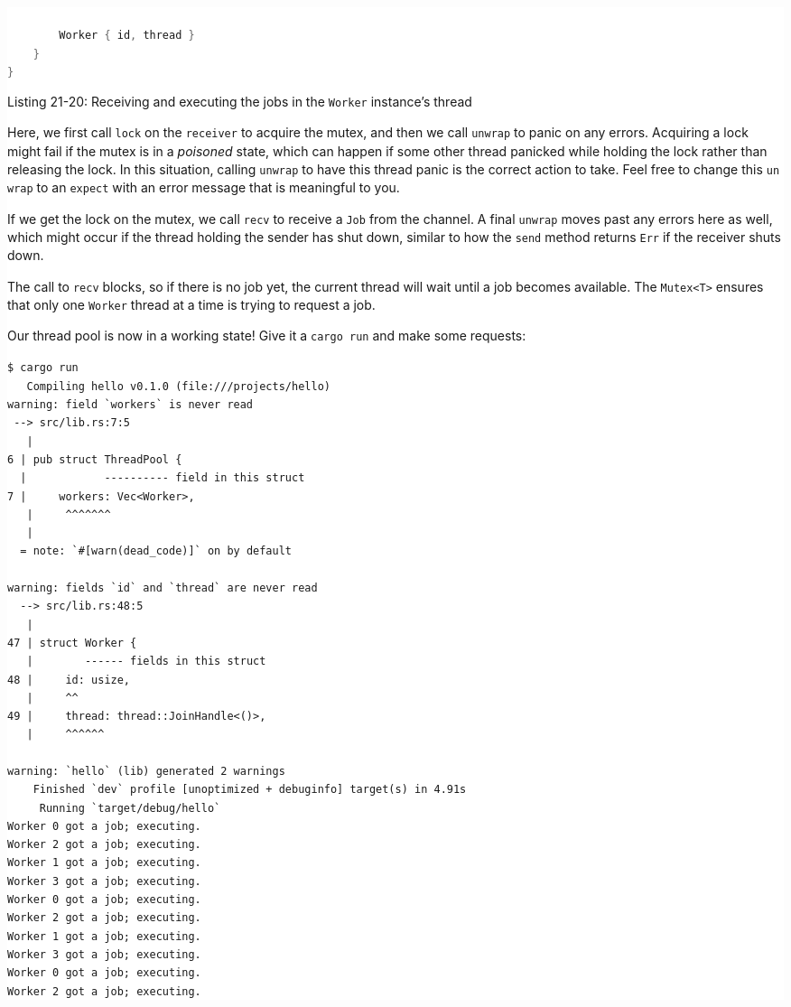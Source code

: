 ```rust

        Worker { id, thread }
    }
}
```

Listing 21-20: Receiving and executing the jobs in the `Worker` instance’s thread

Here, we first call `lock` on the `receiver` to acquire the mutex, and then we call `unwrap` to panic on any errors. Acquiring a lock might fail if the mutex is in a *poisoned* state, which can happen if some other thread panicked while holding the lock rather than releasing the lock. In this situation, calling `unwrap` to have this thread panic is the correct action to take. Feel free to change this `unwrap` to an `expect` with an error message that is meaningful to you.

If we get the lock on the mutex, we call `recv` to receive a `Job` from the channel. A final `unwrap` moves past any errors here as well, which might occur if the thread holding the sender has shut down, similar to how the `send` method returns `Err` if the receiver shuts down.

The call to `recv` blocks, so if there is no job yet, the current thread will wait until a job becomes available. The `Mutex<T>` ensures that only one `Worker` thread at a time is trying to request a job.

Our thread pool is now in a working state! Give it a `cargo run` and make some requests:

```text
$ cargo run
   Compiling hello v0.1.0 (file:///projects/hello)
warning: field `workers` is never read
 --> src/lib.rs:7:5
   |
6 | pub struct ThreadPool {
  |            ---------- field in this struct
7 |     workers: Vec<Worker>,
   |     ^^^^^^^
   |
  = note: `#[warn(dead_code)]` on by default

warning: fields `id` and `thread` are never read
  --> src/lib.rs:48:5
   |
47 | struct Worker {
   |        ------ fields in this struct
48 |     id: usize,
   |     ^^
49 |     thread: thread::JoinHandle<()>,
   |     ^^^^^^

warning: `hello` (lib) generated 2 warnings
    Finished `dev` profile [unoptimized + debuginfo] target(s) in 4.91s
     Running `target/debug/hello`
Worker 0 got a job; executing.
Worker 2 got a job; executing.
Worker 1 got a job; executing.
Worker 3 got a job; executing.
Worker 0 got a job; executing.
Worker 2 got a job; executing.
Worker 1 got a job; executing.
Worker 3 got a job; executing.
Worker 0 got a job; executing.
Worker 2 got a job; executing.
```
